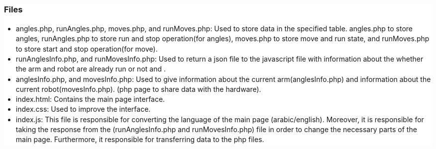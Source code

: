 
### Files
- angles.php, runAngles.php, moves.php, and runMoves.php: Used to store data in the specified table. angles.php to store angles, runAngles.php to store run and stop operation(for angles),  moves.php to store move and run state, and runMoves.php to store start and stop operation(for move).
- runAnglesInfo.php, and runMovesInfo.php: Used to return a json file to the javascript file with information about the whether the arm and robot are already run or not and .
- anglesInfo.php, and movesInfo.php: Used to give information about the current arm(anglesInfo.php) and information about the current robot(movesInfo.php). (php page to share data with the hardware).
- index.html: Contains the main page interface.
- index.css: Used to improve the interface.
- index.js: This file is responsible for converting the language of the main page (arabic/english). Moreover, it is responsible for taking the response from the (runAnglesInfo.php and runMovesInfo.php) file in order to change the necessary parts of the main page. Furthermore, it responsible for transferring data to the php files.
